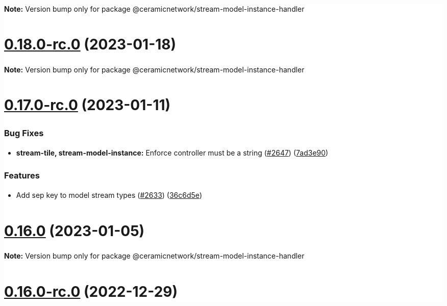 **Note:** Version bump only for package @ceramicnetwork/stream-model-instance-handler





# [0.18.0-rc.0](https://github.com/ceramicnetwork/js-ceramic/compare/@ceramicnetwork/stream-model-instance-handler@0.17.0-rc.0...@ceramicnetwork/stream-model-instance-handler@0.18.0-rc.0) (2023-01-18)

**Note:** Version bump only for package @ceramicnetwork/stream-model-instance-handler





# [0.17.0-rc.0](https://github.com/ceramicnetwork/js-ceramic/compare/@ceramicnetwork/stream-model-instance-handler@0.16.0...@ceramicnetwork/stream-model-instance-handler@0.17.0-rc.0) (2023-01-11)


### Bug Fixes

* **stream-tile, stream-model-instance:** Enforce controller must be a string ([#2647](https://github.com/ceramicnetwork/js-ceramic/issues/2647)) ([7ad3e90](https://github.com/ceramicnetwork/js-ceramic/commit/7ad3e90ce0176abf19041bebdd67d90733ba2511))


### Features

* Add sep key to model stream types ([#2633](https://github.com/ceramicnetwork/js-ceramic/issues/2633)) ([36c6d5e](https://github.com/ceramicnetwork/js-ceramic/commit/36c6d5e9244cd73803ff34a512958a91242373eb))





# [0.16.0](https://github.com/ceramicnetwork/js-ceramic/compare/@ceramicnetwork/stream-model-instance-handler@0.16.0-rc.0...@ceramicnetwork/stream-model-instance-handler@0.16.0) (2023-01-05)

**Note:** Version bump only for package @ceramicnetwork/stream-model-instance-handler





# [0.16.0-rc.0](https://github.com/ceramicnetwork/js-ceramic/compare/@ceramicnetwork/stream-model-instance-handler@0.15.1...@ceramicnetwork/stream-model-instance-handler@0.16.0-rc.0) (2022-12-29)
